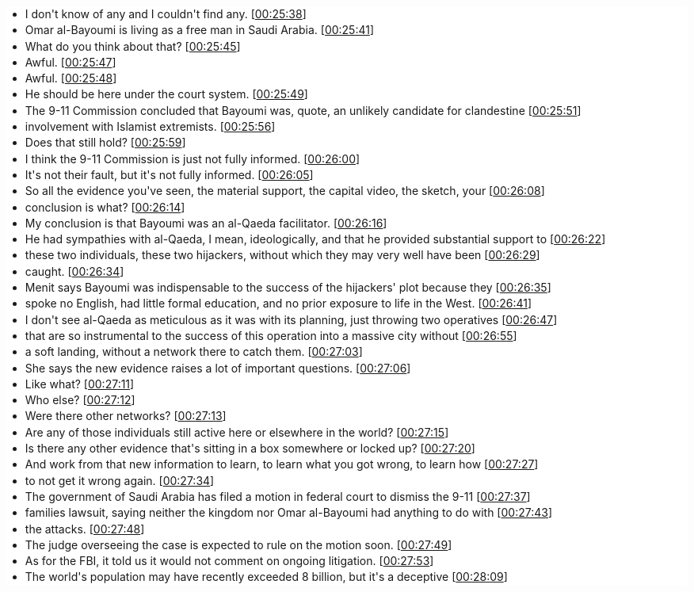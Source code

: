 *  I don't know of any and I couldn't find any. [[00:25:38](https://www.youtube.com/watch?v=Lv_5PPRuk_M&t=1538.78s)]
*  Omar al-Bayoumi is living as a free man in Saudi Arabia. [[00:25:41](https://www.youtube.com/watch?v=Lv_5PPRuk_M&t=1541.1799999999998s)]
*  What do you think about that? [[00:25:45](https://www.youtube.com/watch?v=Lv_5PPRuk_M&t=1545.86s)]
*  Awful. [[00:25:47](https://www.youtube.com/watch?v=Lv_5PPRuk_M&t=1547.1399999999999s)]
*  Awful. [[00:25:48](https://www.youtube.com/watch?v=Lv_5PPRuk_M&t=1548.1399999999999s)]
*  He should be here under the court system. [[00:25:49](https://www.youtube.com/watch?v=Lv_5PPRuk_M&t=1549.1399999999999s)]
*  The 9-11 Commission concluded that Bayoumi was, quote, an unlikely candidate for clandestine [[00:25:51](https://www.youtube.com/watch?v=Lv_5PPRuk_M&t=1551.06s)]
*  involvement with Islamist extremists. [[00:25:56](https://www.youtube.com/watch?v=Lv_5PPRuk_M&t=1556.54s)]
*  Does that still hold? [[00:25:59](https://www.youtube.com/watch?v=Lv_5PPRuk_M&t=1559.4599999999998s)]
*  I think the 9-11 Commission is just not fully informed. [[00:26:00](https://www.youtube.com/watch?v=Lv_5PPRuk_M&t=1560.58s)]
*  It's not their fault, but it's not fully informed. [[00:26:05](https://www.youtube.com/watch?v=Lv_5PPRuk_M&t=1565.1399999999999s)]
*  So all the evidence you've seen, the material support, the capital video, the sketch, your [[00:26:08](https://www.youtube.com/watch?v=Lv_5PPRuk_M&t=1568.26s)]
*  conclusion is what? [[00:26:14](https://www.youtube.com/watch?v=Lv_5PPRuk_M&t=1574.3799999999999s)]
*  My conclusion is that Bayoumi was an al-Qaeda facilitator. [[00:26:16](https://www.youtube.com/watch?v=Lv_5PPRuk_M&t=1576.06s)]
*  He had sympathies with al-Qaeda, I mean, ideologically, and that he provided substantial support to [[00:26:22](https://www.youtube.com/watch?v=Lv_5PPRuk_M&t=1582.3s)]
*  these two individuals, these two hijackers, without which they may very well have been [[00:26:29](https://www.youtube.com/watch?v=Lv_5PPRuk_M&t=1589.54s)]
*  caught. [[00:26:34](https://www.youtube.com/watch?v=Lv_5PPRuk_M&t=1594.5s)]
*  Menit says Bayoumi was indispensable to the success of the hijackers' plot because they [[00:26:35](https://www.youtube.com/watch?v=Lv_5PPRuk_M&t=1595.5s)]
*  spoke no English, had little formal education, and no prior exposure to life in the West. [[00:26:41](https://www.youtube.com/watch?v=Lv_5PPRuk_M&t=1601.02s)]
*  I don't see al-Qaeda as meticulous as it was with its planning, just throwing two operatives [[00:26:47](https://www.youtube.com/watch?v=Lv_5PPRuk_M&t=1607.5s)]
*  that are so instrumental to the success of this operation into a massive city without [[00:26:55](https://www.youtube.com/watch?v=Lv_5PPRuk_M&t=1615.92s)]
*  a soft landing, without a network there to catch them. [[00:27:03](https://www.youtube.com/watch?v=Lv_5PPRuk_M&t=1623.2s)]
*  She says the new evidence raises a lot of important questions. [[00:27:06](https://www.youtube.com/watch?v=Lv_5PPRuk_M&t=1626.84s)]
*  Like what? [[00:27:11](https://www.youtube.com/watch?v=Lv_5PPRuk_M&t=1631.24s)]
*  Who else? [[00:27:12](https://www.youtube.com/watch?v=Lv_5PPRuk_M&t=1632.56s)]
*  Were there other networks? [[00:27:13](https://www.youtube.com/watch?v=Lv_5PPRuk_M&t=1633.68s)]
*  Are any of those individuals still active here or elsewhere in the world? [[00:27:15](https://www.youtube.com/watch?v=Lv_5PPRuk_M&t=1635.08s)]
*  Is there any other evidence that's sitting in a box somewhere or locked up? [[00:27:20](https://www.youtube.com/watch?v=Lv_5PPRuk_M&t=1640.5s)]
*  And work from that new information to learn, to learn what you got wrong, to learn how [[00:27:27](https://www.youtube.com/watch?v=Lv_5PPRuk_M&t=1647.9s)]
*  to not get it wrong again. [[00:27:34](https://www.youtube.com/watch?v=Lv_5PPRuk_M&t=1654.9s)]
*  The government of Saudi Arabia has filed a motion in federal court to dismiss the 9-11 [[00:27:37](https://www.youtube.com/watch?v=Lv_5PPRuk_M&t=1657.82s)]
*  families lawsuit, saying neither the kingdom nor Omar al-Bayoumi had anything to do with [[00:27:43](https://www.youtube.com/watch?v=Lv_5PPRuk_M&t=1663.02s)]
*  the attacks. [[00:27:48](https://www.youtube.com/watch?v=Lv_5PPRuk_M&t=1668.06s)]
*  The judge overseeing the case is expected to rule on the motion soon. [[00:27:49](https://www.youtube.com/watch?v=Lv_5PPRuk_M&t=1669.22s)]
*  As for the FBI, it told us it would not comment on ongoing litigation. [[00:27:53](https://www.youtube.com/watch?v=Lv_5PPRuk_M&t=1673.6000000000001s)]
*  The world's population may have recently exceeded 8 billion, but it's a deceptive [[00:28:09](https://www.youtube.com/watch?v=Lv_5PPRuk_M&t=1689.5s)]